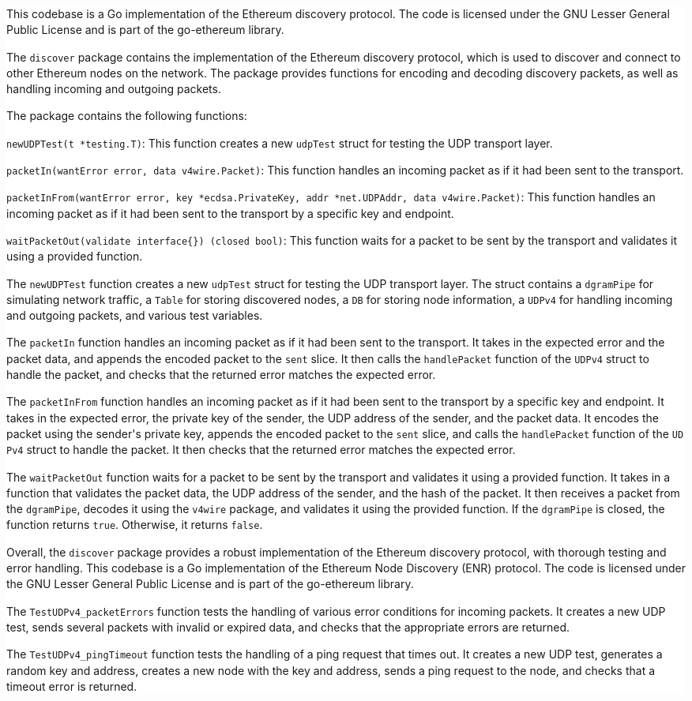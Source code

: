 This codebase is a Go implementation of the Ethereum discovery protocol. The code is licensed under the GNU Lesser General Public License and is part of the go-ethereum library.

The `discover` package contains the implementation of the Ethereum discovery protocol, which is used to discover and connect to other Ethereum nodes on the network. The package provides functions for encoding and decoding discovery packets, as well as handling incoming and outgoing packets.

The package contains the following functions:

`newUDPTest(t *testing.T)`: This function creates a new `udpTest` struct for testing the UDP transport layer.

`packetIn(wantError error, data v4wire.Packet)`: This function handles an incoming packet as if it had been sent to the transport.

`packetInFrom(wantError error, key *ecdsa.PrivateKey, addr *net.UDPAddr, data v4wire.Packet)`: This function handles an incoming packet as if it had been sent to the transport by a specific key and endpoint.

`waitPacketOut(validate interface{}) (closed bool)`: This function waits for a packet to be sent by the transport and validates it using a provided function.

The `newUDPTest` function creates a new `udpTest` struct for testing the UDP transport layer. The struct contains a `dgramPipe` for simulating network traffic, a `Table` for storing discovered nodes, a `DB` for storing node information, a `UDPv4` for handling incoming and outgoing packets, and various test variables.

The `packetIn` function handles an incoming packet as if it had been sent to the transport. It takes in the expected error and the packet data, and appends the encoded packet to the `sent` slice. It then calls the `handlePacket` function of the `UDPv4` struct to handle the packet, and checks that the returned error matches the expected error.

The `packetInFrom` function handles an incoming packet as if it had been sent to the transport by a specific key and endpoint. It takes in the expected error, the private key of the sender, the UDP address of the sender, and the packet data. It encodes the packet using the sender's private key, appends the encoded packet to the `sent` slice, and calls the `handlePacket` function of the `UDPv4` struct to handle the packet. It then checks that the returned error matches the expected error.

The `waitPacketOut` function waits for a packet to be sent by the transport and validates it using a provided function. It takes in a function that validates the packet data, the UDP address of the sender, and the hash of the packet. It then receives a packet from the `dgramPipe`, decodes it using the `v4wire` package, and validates it using the provided function. If the `dgramPipe` is closed, the function returns `true`. Otherwise, it returns `false`.

Overall, the `discover` package provides a robust implementation of the Ethereum discovery protocol, with thorough testing and error handling. This codebase is a Go implementation of the Ethereum Node Discovery (ENR) protocol. The code is licensed under the GNU Lesser General Public License and is part of the go-ethereum library.

The `TestUDPv4_packetErrors` function tests the handling of various error conditions for incoming packets. It creates a new UDP test, sends several packets with invalid or expired data, and checks that the appropriate errors are returned.

The `TestUDPv4_pingTimeout` function tests the handling of a ping request that times out. It creates a new UDP test, generates a random key and address, creates a new node with the key and address, sends a ping request to the node, and checks that a timeout error is returned.
